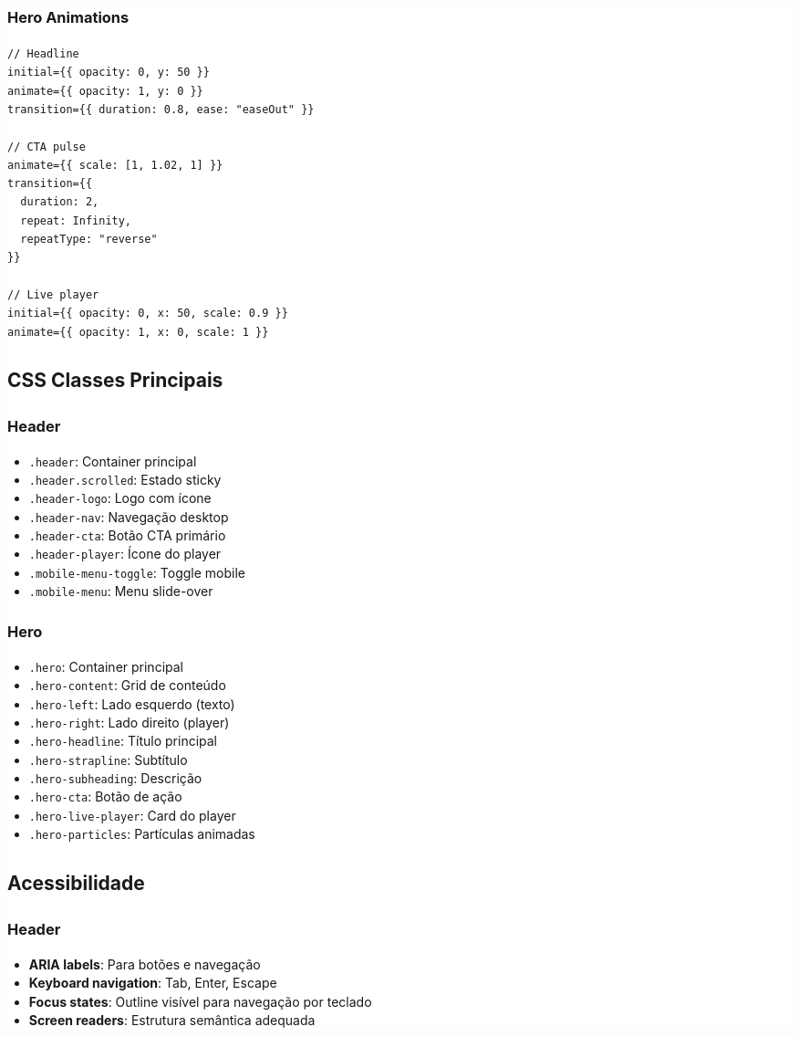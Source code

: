 ### Hero Animations
```tsx
// Headline
initial={{ opacity: 0, y: 50 }}
animate={{ opacity: 1, y: 0 }}
transition={{ duration: 0.8, ease: "easeOut" }}

// CTA pulse
animate={{ scale: [1, 1.02, 1] }}
transition={{ 
  duration: 2, 
  repeat: Infinity, 
  repeatType: "reverse"
}}

// Live player
initial={{ opacity: 0, x: 50, scale: 0.9 }}
animate={{ opacity: 1, x: 0, scale: 1 }}
```

## CSS Classes Principais

### Header
- `.header`: Container principal
- `.header.scrolled`: Estado sticky
- `.header-logo`: Logo com ícone
- `.header-nav`: Navegação desktop
- `.header-cta`: Botão CTA primário
- `.header-player`: Ícone do player
- `.mobile-menu-toggle`: Toggle mobile
- `.mobile-menu`: Menu slide-over

### Hero
- `.hero`: Container principal
- `.hero-content`: Grid de conteúdo
- `.hero-left`: Lado esquerdo (texto)
- `.hero-right`: Lado direito (player)
- `.hero-headline`: Título principal
- `.hero-strapline`: Subtítulo
- `.hero-subheading`: Descrição
- `.hero-cta`: Botão de ação
- `.hero-live-player`: Card do player
- `.hero-particles`: Partículas animadas

## Acessibilidade

### Header
- **ARIA labels**: Para botões e navegação
- **Keyboard navigation**: Tab, Enter, Escape
- **Focus states**: Outline visível para navegação por teclado
- **Screen readers**: Estrutura semântica adequada
